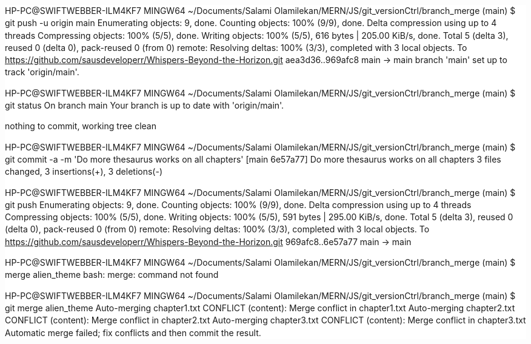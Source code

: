HP-PC@SWIFTWEBBER-ILM4KF7 MINGW64 ~/Documents/Salami Olamilekan/MERN/JS/git_versionCtrl/branch_merge (main)
$ git push -u origin main
Enumerating objects: 9, done.
Counting objects: 100% (9/9), done.
Delta compression using up to 4 threads
Compressing objects: 100% (5/5), done.
Writing objects: 100% (5/5), 616 bytes | 205.00 KiB/s, done.
Total 5 (delta 3), reused 0 (delta 0), pack-reused 0 (from 0)
remote: Resolving deltas: 100% (3/3), completed with 3 local objects.
To https://github.com/sausdeveloperr/Whispers-Beyond-the-Horizon.git
   aea3d36..969afc8  main -> main
branch 'main' set up to track 'origin/main'.

HP-PC@SWIFTWEBBER-ILM4KF7 MINGW64 ~/Documents/Salami Olamilekan/MERN/JS/git_versionCtrl/branch_merge (main)
$ git status
On branch main
Your branch is up to date with 'origin/main'.

nothing to commit, working tree clean

HP-PC@SWIFTWEBBER-ILM4KF7 MINGW64 ~/Documents/Salami Olamilekan/MERN/JS/git_versionCtrl/branch_merge (main)
$ git commit -a -m 'Do more thesaurus works on all chapters'
[main 6e57a77] Do more thesaurus works on all chapters
 3 files changed, 3 insertions(+), 3 deletions(-)

HP-PC@SWIFTWEBBER-ILM4KF7 MINGW64 ~/Documents/Salami Olamilekan/MERN/JS/git_versionCtrl/branch_merge (main)
$ git push
Enumerating objects: 9, done.
Counting objects: 100% (9/9), done.
Delta compression using up to 4 threads
Compressing objects: 100% (5/5), done.
Writing objects: 100% (5/5), 591 bytes | 295.00 KiB/s, done.
Total 5 (delta 3), reused 0 (delta 0), pack-reused 0 (from 0)
remote: Resolving deltas: 100% (3/3), completed with 3 local objects.
To https://github.com/sausdeveloperr/Whispers-Beyond-the-Horizon.git
   969afc8..6e57a77  main -> main

HP-PC@SWIFTWEBBER-ILM4KF7 MINGW64 ~/Documents/Salami Olamilekan/MERN/JS/git_versionCtrl/branch_merge (main)
$ merge alien_theme
bash: merge: command not found

HP-PC@SWIFTWEBBER-ILM4KF7 MINGW64 ~/Documents/Salami Olamilekan/MERN/JS/git_versionCtrl/branch_merge (main)
$ git merge alien_theme
Auto-merging chapter1.txt
CONFLICT (content): Merge conflict in chapter1.txt
Auto-merging chapter2.txt
CONFLICT (content): Merge conflict in chapter2.txt
Auto-merging chapter3.txt
CONFLICT (content): Merge conflict in chapter3.txt
Automatic merge failed; fix conflicts and then commit the result.
